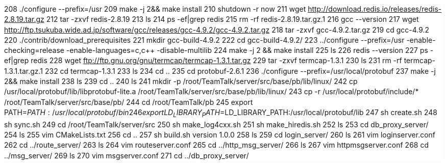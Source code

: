   208  ./configure --prefix=/usr
  209  make -j 2&& make install
  210  shutdown -r now
  211  wget http://download.redis.io/releases/redis-2.8.19.tar.gz
  212  tar -zxvf redis-2.8.19
  213  ls
  214  ps -ef|grep redis
  215  rm -rf redis-2.8.19.tar.gz.1 
  216  gcc --version
  217  wget http://ftp.tsukuba.wide.ad.jp/software/gcc/releases/gcc-4.9.2/gcc-4.9.2.tar.gz
  218  tar -zxvf gcc-4.9.2.tar.gz 
  219  cd gcc-4.9.2
  220  ./contrib/download_prerequisites 
  221  mkdir gcc-build-4.9.2
  222  cd gcc-build-4.9.2/
  223  ../configure --prefix=/usr -enable-checking=release -enable-languages=c,c++ -disable-multilib
  224  make -j 2 && make install
  225  ls
  226  redis --version
  227  ps -ef|grep redis
  228  wget ftp://ftp.gnu.org/gnu/termcap/termcap-1.3.1.tar.gz
  229  tar -zxvf termcap-1.3.1
  230  ls
  231  rm -rf termcap-1.3.1.tar.gz.1 
  232  cd termcap-1.3.1
  233  ls
  234  cd ..
  235  cd protobuf-2.6.1
  236  ./configure --prefix=/usr/local/protobuf
  237  make -j 2&& make install
  238  ls
  239  cd ..
  240  ls
  241  mkdir -p /root/TeamTalk/server/src/base/pb/lib/linux/
  242  cp /usr/local/protobuf/lib/libprotobuf-lite.a /root/TeamTalk/server/src/base/pb/lib/linux/
  243  cp  -r /usr/local/protobuf/include/* /root/TeamTalk/server/src/base/pb/
  244  cd /root/TeamTalk/pb
  245  export PATH=$PATH:/usr/local/protobuf/bin
  246  export LD_LIBRARY_PATH=$LD_LIBRARY_PATH:/usr/local/protobuf/lib
  247  sh create.sh
  248  sh sync.sh
  249  cd /root/TeamTalk/server/src
  250  sh make_log4cxx.sh 
  251  sh make_hiredis.sh 
  252  ls
  253  cd db_proxy_server/
  254  ls
  255  vim CMakeLists.txt 
  256  cd ..
  257  sh build.sh version 1.0.0
  258  ls
  259  cd login_server/
  260  ls
  261  vim loginserver.conf 
  262  cd ../route_server/
  263  ls
  264  vim routeserver.conf 
  265  cd ../http_msg_server/
  266  ls
  267  vim httpmsgserver.conf 
  268  cd ../msg_server/
  269  ls
  270  vim msgserver.conf 
  271  cd ../db_proxy_server/